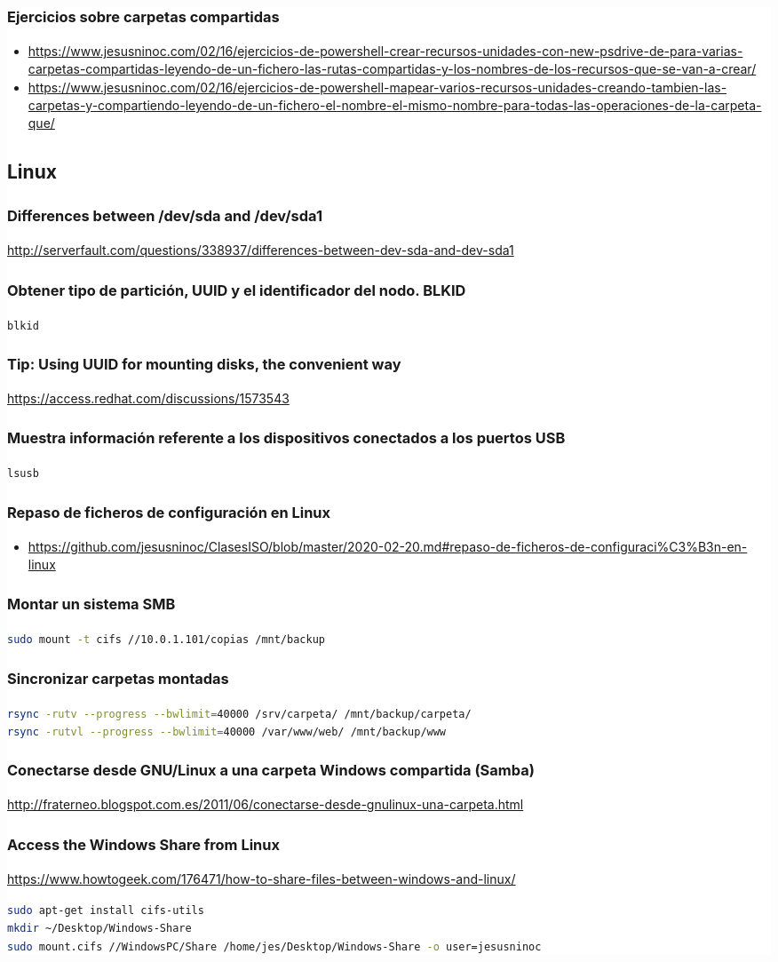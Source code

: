### Ejercicios sobre carpetas compartidas
* https://www.jesusninoc.com/02/16/ejercicios-de-powershell-crear-recursos-unidades-con-new-psdrive-de-para-varias-carpetas-compartidas-leyendo-de-un-fichero-las-rutas-compartidas-y-los-nombres-de-los-recursos-que-se-van-a-crear/
* https://www.jesusninoc.com/02/16/ejercicios-de-powershell-mapear-varios-recursos-unidades-creando-tambien-las-carpetas-y-compartiendo-leyendo-de-un-fichero-el-nombre-el-mismo-nombre-para-todas-las-operaciones-de-la-carpeta-que/

## Linux

### Differences between /dev/sda and /dev/sda1
http://serverfault.com/questions/338937/differences-between-dev-sda-and-dev-sda1

### Obtener tipo de partición, UUID y el identificador del nodo. BLKID
```Bash
blkid
```
### Tip: Using UUID for mounting disks, the convenient way
https://access.redhat.com/discussions/1573543

### Muestra información referente a los dispositivos conectados a los puertos USB
```Bash
lsusb
```
### Repaso de ficheros de configuración en Linux
* https://github.com/jesusninoc/ClasesISO/blob/master/2020-02-20.md#repaso-de-ficheros-de-configuraci%C3%B3n-en-linux

### Montar un sistema SMB
```Bash
sudo mount -t cifs //10.0.1.101/copias /mnt/backup
```

### Sincronizar carpetas montadas
```Bash
rsync -rutv --progress --bwlimit=40000 /srv/carpeta/ /mnt/backup/carpeta/
rsync -rutvl --progress --bwlimit=40000 /var/www/web/ /mnt/backup/www
```

### Conectarse desde GNU/Linux a una carpeta Windows compartida (Samba)
http://fraterneo.blogspot.com.es/2011/06/conectarse-desde-gnulinux-una-carpeta.html

### Access the Windows Share from Linux
https://www.howtogeek.com/176471/how-to-share-files-between-windows-and-linux/

```Bash
sudo apt-get install cifs-utils
mkdir ~/Desktop/Windows-Share 
sudo mount.cifs //WindowsPC/Share /home/jes/Desktop/Windows-Share -o user=jesusninoc
````
